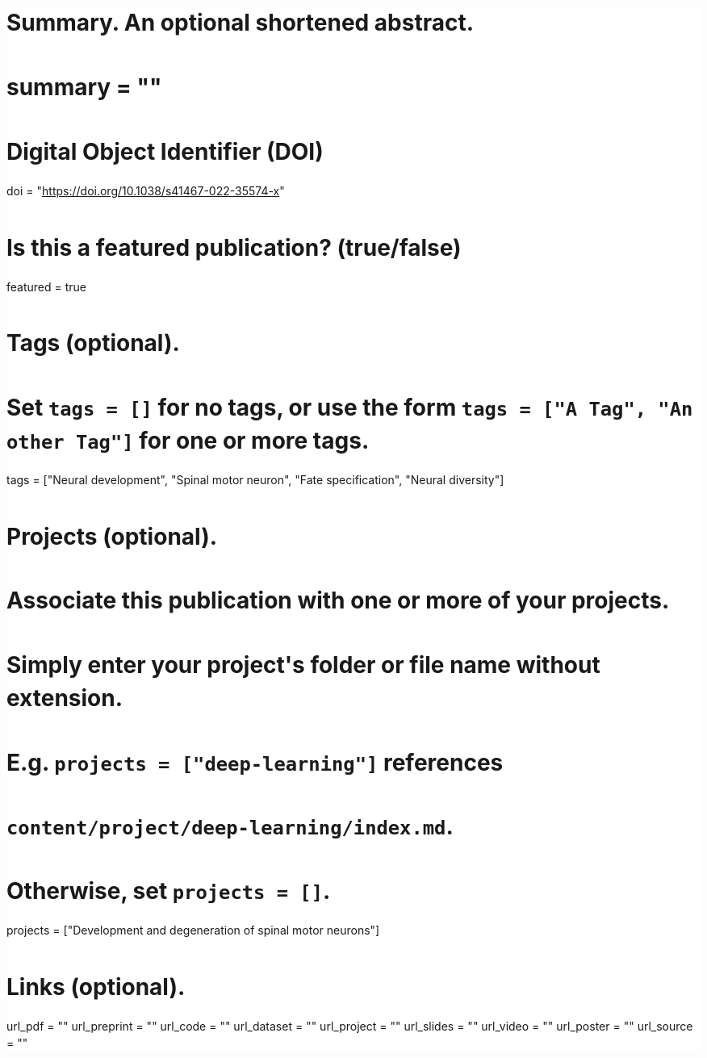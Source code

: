 # Summary. An optional shortened abstract.
# summary = ""

# Digital Object Identifier (DOI)
doi = "https://doi.org/10.1038/s41467-022-35574-x"

# Is this a featured publication? (true/false)
featured = true

# Tags (optional).
#   Set `tags = []` for no tags, or use the form `tags = ["A Tag", "Another Tag"]` for one or more tags.
tags = ["Neural development", "Spinal motor neuron", "Fate specification", "Neural diversity"]

# Projects (optional).
#   Associate this publication with one or more of your projects.
#   Simply enter your project's folder or file name without extension.
#   E.g. `projects = ["deep-learning"]` references 
#   `content/project/deep-learning/index.md`.
#   Otherwise, set `projects = []`.
projects = ["Development and degeneration of spinal motor neurons"]

# Links (optional).
url_pdf = ""
url_preprint = ""
url_code = ""
url_dataset = ""
url_project = ""
url_slides = ""
url_video = ""
url_poster = ""
url_source = ""
